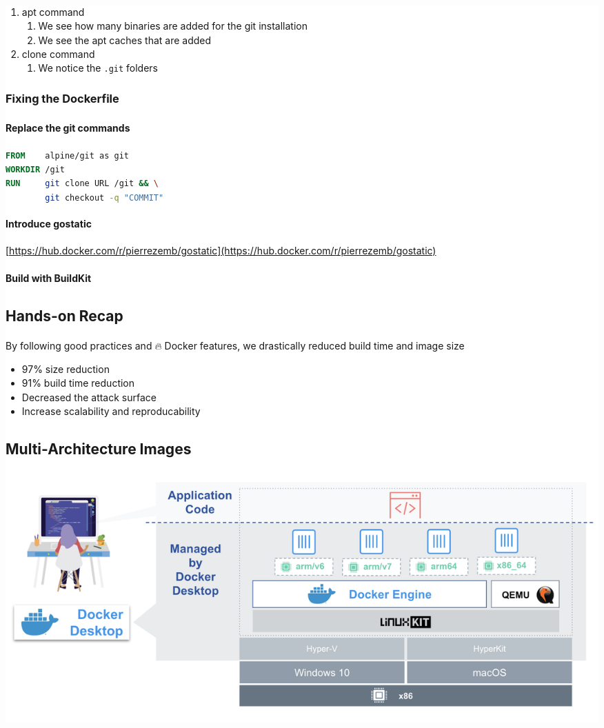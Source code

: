 1. apt command
	1. We see how many binaries are added for the git installation
	1. We see the apt caches that are added
1. clone command
	1. We notice the `.git` folders


### Fixing the Dockerfile

#### Replace the git commands
~~~dockerfile
FROM	alpine/git as git
WORKDIR	/git
RUN		git clone URL /git && \
		git checkout -q "COMMIT"
~~~

	
#### Introduce gostatic

[https://hub.docker.com/r/pierrezemb/gostatic](https://hub.docker.com/r/pierrezemb/gostatic)

#### Build with BuildKit



## Hands-on Recap

By following good practices and  🔥 Docker features, we drastically reduced build time and image size

- 97% size reduction
- 91% build time reduction
- Decreased the attack surface
- Increase scalability and reproducability



## Multi-Architecture Images

![](img/docker-multi-architecture.png)
